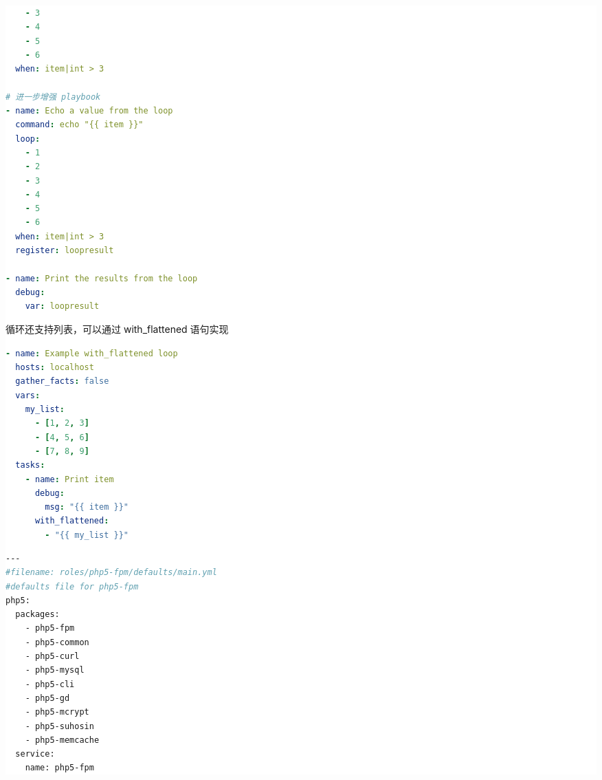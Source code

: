 ```yml
    - 3
    - 4
    - 5
    - 6
  when: item|int > 3

# 进一步增强 playbook
- name: Echo a value from the loop
  command: echo "{{ item }}"
  loop:
    - 1
    - 2
    - 3
    - 4
    - 5
    - 6
  when: item|int > 3
  register: loopresult

- name: Print the results from the loop
  debug:
    var: loopresult
```

循环还支持列表，可以通过 with_flattened 语句实现

```yml
- name: Example with_flattened loop
  hosts: localhost
  gather_facts: false
  vars:
    my_list:
      - [1, 2, 3]
      - [4, 5, 6]
      - [7, 8, 9]
  tasks:
    - name: Print item
      debug:
        msg: "{{ item }}"
      with_flattened:
        - "{{ my_list }}"
```

```sh
---
#filename: roles/php5-fpm/defaults/main.yml
#defaults file for php5-fpm
php5:
  packages:
    - php5-fpm
    - php5-common
    - php5-curl
    - php5-mysql
    - php5-cli
    - php5-gd
    - php5-mcrypt
    - php5-suhosin
    - php5-memcache
  service:
    name: php5-fpm
```
